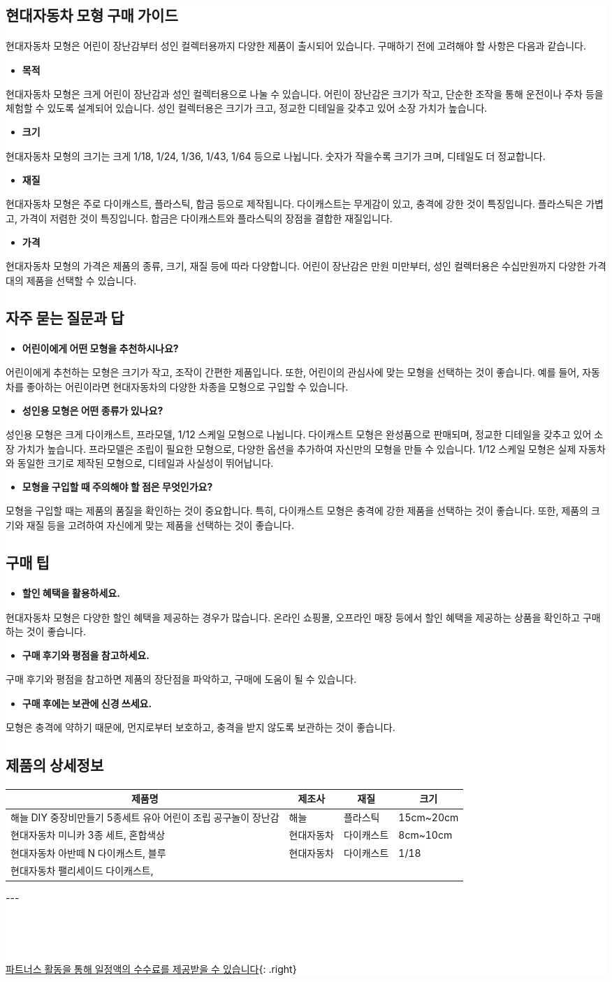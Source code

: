 ## 현대자동차 모형 구매 가이드

현대자동차 모형은 어린이 장난감부터 성인 컬렉터용까지 다양한 제품이 출시되어 있습니다. 구매하기 전에 고려해야 할 사항은 다음과 같습니다.

* **목적**

현대자동차 모형은 크게 어린이 장난감과 성인 컬렉터용으로 나눌 수 있습니다. 어린이 장난감은 크기가 작고, 단순한 조작을 통해 운전이나 주차 등을 체험할 수 있도록 설계되어 있습니다. 성인 컬렉터용은 크기가 크고, 정교한 디테일을 갖추고 있어 소장 가치가 높습니다.

* **크기**

현대자동차 모형의 크기는 크게 1/18, 1/24, 1/36, 1/43, 1/64 등으로 나뉩니다. 숫자가 작을수록 크기가 크며, 디테일도 더 정교합니다.

* **재질**

현대자동차 모형은 주로 다이캐스트, 플라스틱, 합금 등으로 제작됩니다. 다이캐스트는 무게감이 있고, 충격에 강한 것이 특징입니다. 플라스틱은 가볍고, 가격이 저렴한 것이 특징입니다. 합금은 다이캐스트와 플라스틱의 장점을 결합한 재질입니다.

* **가격**

현대자동차 모형의 가격은 제품의 종류, 크기, 재질 등에 따라 다양합니다. 어린이 장난감은 만원 미만부터, 성인 컬렉터용은 수십만원까지 다양한 가격대의 제품을 선택할 수 있습니다.

## 자주 묻는 질문과 답

* **어린이에게 어떤 모형을 추천하시나요?**

어린이에게 추천하는 모형은 크기가 작고, 조작이 간편한 제품입니다. 또한, 어린이의 관심사에 맞는 모형을 선택하는 것이 좋습니다. 예를 들어, 자동차를 좋아하는 어린이라면 현대자동차의 다양한 차종을 모형으로 구입할 수 있습니다.

* **성인용 모형은 어떤 종류가 있나요?**

성인용 모형은 크게 다이캐스트, 프라모델, 1/12 스케일 모형으로 나뉩니다. 다이캐스트 모형은 완성품으로 판매되며, 정교한 디테일을 갖추고 있어 소장 가치가 높습니다. 프라모델은 조립이 필요한 모형으로, 다양한 옵션을 추가하여 자신만의 모형을 만들 수 있습니다. 1/12 스케일 모형은 실제 자동차와 동일한 크기로 제작된 모형으로, 디테일과 사실성이 뛰어납니다.

* **모형을 구입할 때 주의해야 할 점은 무엇인가요?**

모형을 구입할 때는 제품의 품질을 확인하는 것이 중요합니다. 특히, 다이캐스트 모형은 충격에 강한 제품을 선택하는 것이 좋습니다. 또한, 제품의 크기와 재질 등을 고려하여 자신에게 맞는 제품을 선택하는 것이 좋습니다.

## 구매 팁

* **할인 혜택을 활용하세요.**

현대자동차 모형은 다양한 할인 혜택을 제공하는 경우가 많습니다. 온라인 쇼핑몰, 오프라인 매장 등에서 할인 혜택을 제공하는 상품을 확인하고 구매하는 것이 좋습니다.

* **구매 후기와 평점을 참고하세요.**

구매 후기와 평점을 참고하면 제품의 장단점을 파악하고, 구매에 도움이 될 수 있습니다.

* **구매 후에는 보관에 신경 쓰세요.**

모형은 충격에 약하기 때문에, 먼지로부터 보호하고, 충격을 받지 않도록 보관하는 것이 좋습니다.

## 제품의 상세정보

| 제품명 | 제조사 | 재질 | 크기 |
|---|---|---|---|
| 해늘 DIY 중장비만들기 5종세트 유아 어린이 조립 공구놀이 장난감 | 해늘 | 플라스틱 | 15cm~20cm |
| 현대자동차 미니카 3종 세트, 혼합색상 | 현대자동차 | 다이캐스트 | 8cm~10cm |
| 현대자동차 아반떼 N 다이캐스트, 블루 | 현대자동차 | 다이캐스트 | 1/18 |
| 현대자동차 팰리세이드 다이캐스트,
---<br><br><br><br><br> [ 파트너스 활동을 통해 일정액의 수수료를 제공받을 수 있습니다](https://link.coupang.com/a/blsRe7){: .right}
